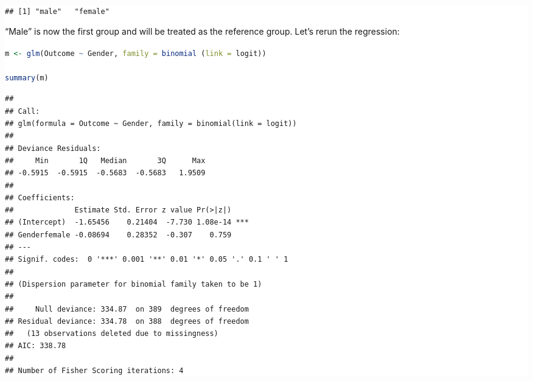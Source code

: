     ## [1] "male"   "female"

“Male” is now the first group and will be treated as the reference
group. Let’s rerun the regression:

``` r
m <- glm(Outcome ~ Gender, family = binomial (link = logit))

summary(m)
```

    ## 
    ## Call:
    ## glm(formula = Outcome ~ Gender, family = binomial(link = logit))
    ## 
    ## Deviance Residuals: 
    ##     Min       1Q   Median       3Q      Max  
    ## -0.5915  -0.5915  -0.5683  -0.5683   1.9509  
    ## 
    ## Coefficients:
    ##              Estimate Std. Error z value Pr(>|z|)    
    ## (Intercept)  -1.65456    0.21404  -7.730 1.08e-14 ***
    ## Genderfemale -0.08694    0.28352  -0.307    0.759    
    ## ---
    ## Signif. codes:  0 '***' 0.001 '**' 0.01 '*' 0.05 '.' 0.1 ' ' 1
    ## 
    ## (Dispersion parameter for binomial family taken to be 1)
    ## 
    ##     Null deviance: 334.87  on 389  degrees of freedom
    ## Residual deviance: 334.78  on 388  degrees of freedom
    ##   (13 observations deleted due to missingness)
    ## AIC: 338.78
    ## 
    ## Number of Fisher Scoring iterations: 4
